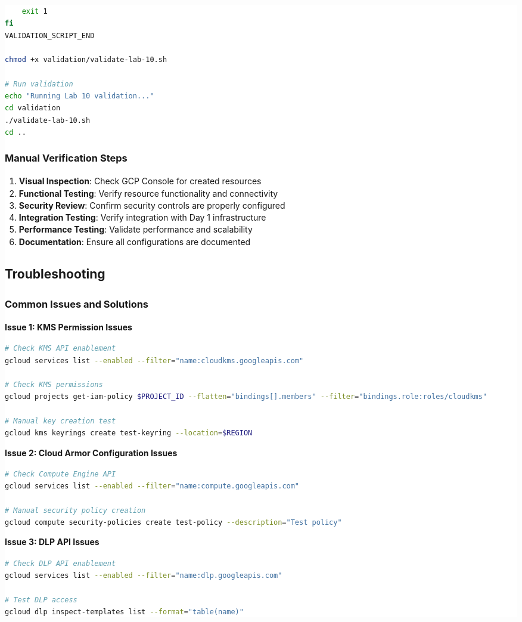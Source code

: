 ```bash
    exit 1
fi
VALIDATION_SCRIPT_END

chmod +x validation/validate-lab-10.sh

# Run validation
echo "Running Lab 10 validation..."
cd validation
./validate-lab-10.sh
cd ..
```

### Manual Verification Steps
1. **Visual Inspection**: Check GCP Console for created resources
2. **Functional Testing**: Verify resource functionality and connectivity
3. **Security Review**: Confirm security controls are properly configured
4. **Integration Testing**: Verify integration with Day 1 infrastructure
5. **Performance Testing**: Validate performance and scalability
6. **Documentation**: Ensure all configurations are documented

## Troubleshooting

### Common Issues and Solutions

**Issue 1: KMS Permission Issues**
```bash
# Check KMS API enablement
gcloud services list --enabled --filter="name:cloudkms.googleapis.com"

# Check KMS permissions
gcloud projects get-iam-policy $PROJECT_ID --flatten="bindings[].members" --filter="bindings.role:roles/cloudkms"

# Manual key creation test
gcloud kms keyrings create test-keyring --location=$REGION
```

**Issue 2: Cloud Armor Configuration Issues**
```bash
# Check Compute Engine API
gcloud services list --enabled --filter="name:compute.googleapis.com"

# Manual security policy creation
gcloud compute security-policies create test-policy --description="Test policy"
```

**Issue 3: DLP API Issues**
```bash
# Check DLP API enablement
gcloud services list --enabled --filter="name:dlp.googleapis.com"

# Test DLP access
gcloud dlp inspect-templates list --format="table(name)"
```

